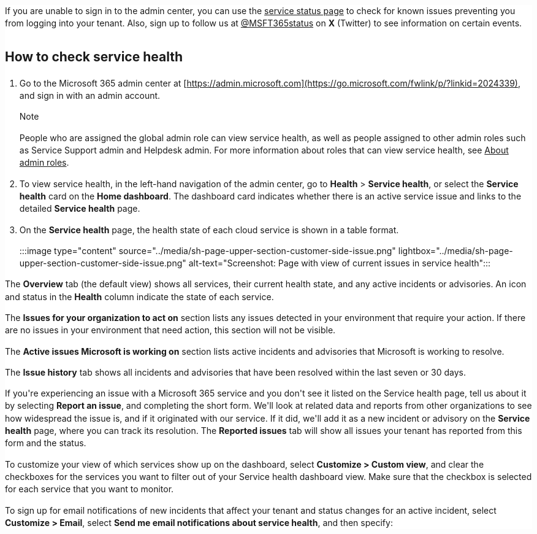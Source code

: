 If you are unable to sign in to the admin center, you can use the [service status page](https://status.cloud.microsoft) to check for known issues preventing you from logging into your tenant.  Also, sign up to follow us at [@MSFT365status](https://twitter.com/MSFT365Status) on **X** (Twitter) to see information on certain events.

## How to check service health

1. Go to the Microsoft 365 admin center at [https://admin.microsoft.com](https://go.microsoft.com/fwlink/p/?linkid=2024339), and sign in with an admin account.

    > [!NOTE]
    > People who are assigned the global admin role can view service health, as well as people assigned to other admin roles such as Service Support admin and Helpdesk admin. For more information about roles that can view service health, see [About admin roles](../admin/add-users/about-admin-roles.md?preserve-view=true&view=o365-worldwide#commonly-used-microsoft-365-admin-center-roles).

2. To view service health, in the left-hand navigation of the admin center, go to **Health** > **Service health**, or select the **Service health** card on the **Home dashboard**. The dashboard card indicates whether there is an active service issue and links to the detailed **Service health** page.

3. On the **Service health** page, the health state of each cloud service is shown in a table format.

    :::image type="content" source="../media/sh-page-upper-section-customer-side-issue.png" lightbox="../media/sh-page-upper-section-customer-side-issue.png" alt-text="Screenshot: Page with view of current issues in service health":::

The **Overview** tab (the default view) shows all services, their current health state, and any active incidents or advisories. An icon and status in the **Health** column indicate the state of each service.

The **Issues for your organization to act on** section lists any issues detected in your environment that require your action.  If there are no issues in your environment that need action, this section will not be visible.

The **Active issues Microsoft is working on** section lists active incidents and advisories that Microsoft is working to resolve.

The **Issue history** tab shows all incidents and advisories that have been resolved within the last seven or 30 days.

If you're experiencing an issue with a Microsoft 365 service and you don't see it listed on the Service health page, tell us about it by selecting **Report an issue**, and completing the short form. We'll look at related data and reports from other organizations to see how widespread the issue is, and if it originated with our service. If it did, we'll add it as a new incident or advisory on the **Service health** page, where you can track its resolution. The **Reported issues** tab will show all issues your tenant has reported from this form and the status.

To customize your view of which services show up on the dashboard, select **Customize > Custom view**, and clear the checkboxes for the services you want to filter out of your Service health dashboard view. Make sure that the checkbox is selected for each service that you want to monitor.

To sign up for email notifications of new incidents that affect your tenant and status changes for an active incident, select **Customize > Email**, select **Send me email notifications about service health**, and then specify:
